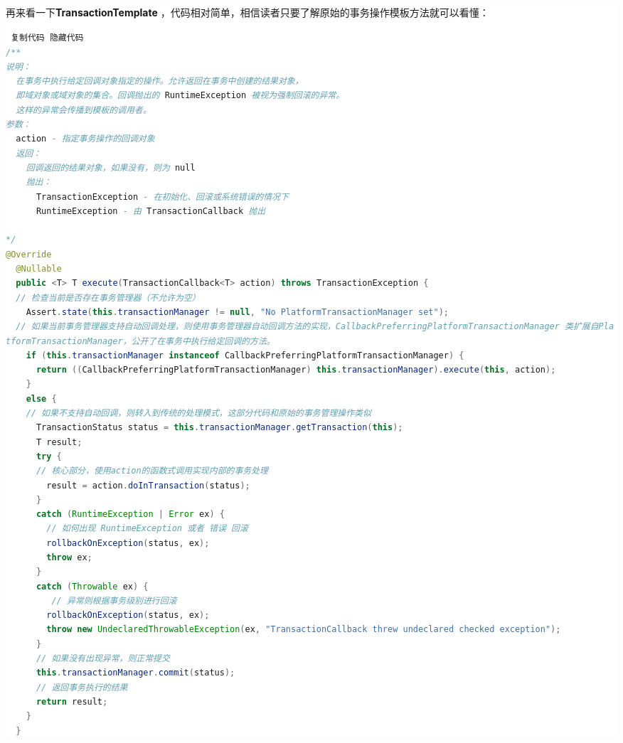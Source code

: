  再来看一下**TransactionTemplate** ，代码相对简单，相信读者只要了解原始的事务操作模板方法就可以看懂：

```java
 复制代码 隐藏代码
/**
说明：
  在事务中执行给定回调对象指定的操作。允许返回在事务中创建的结果对象，
  即域对象或域对象的集合。回调抛出的 RuntimeException 被视为强制回滚的异常。
  这样的异常会传播到模板的调用者。
参数：
  action - 指定事务操作的回调对象
  返回：
    回调返回的结果对象，如果没有，则为 null
    抛出：
      TransactionException - 在初始化、回滚或系统错误的情况下
      RuntimeException - 由 TransactionCallback 抛出

*/
@Override
  @Nullable
  public <T> T execute(TransactionCallback<T> action) throws TransactionException {
  // 检查当前是否存在事务管理器（不允许为空）
    Assert.state(this.transactionManager != null, "No PlatformTransactionManager set");
  // 如果当前事务管理器支持自动回调处理，则使用事务管理器自动回调方法的实现，CallbackPreferringPlatformTransactionManager 类扩展自PlatformTransactionManager，公开了在事务中执行给定回调的方法。
    if (this.transactionManager instanceof CallbackPreferringPlatformTransactionManager) {
      return ((CallbackPreferringPlatformTransactionManager) this.transactionManager).execute(this, action);
    }
    else {
    // 如果不支持自动回调，则转入到传统的处理模式，这部分代码和原始的事务管理操作类似
      TransactionStatus status = this.transactionManager.getTransaction(this);
      T result;
      try {
      // 核心部分，使用action的函数式调用实现内部的事务处理
        result = action.doInTransaction(status);
      }
      catch (RuntimeException | Error ex) {
        // 如何出现 RuntimeException 或者 错误 回滚
        rollbackOnException(status, ex);
        throw ex;
      }
      catch (Throwable ex) {
         // 异常则根据事务级别进行回滚
        rollbackOnException(status, ex);
        throw new UndeclaredThrowableException(ex, "TransactionCallback threw undeclared checked exception");
      }
      // 如果没有出现异常，则正常提交
      this.transactionManager.commit(status);
      // 返回事务执行的结果
      return result;
    }
  }
```
